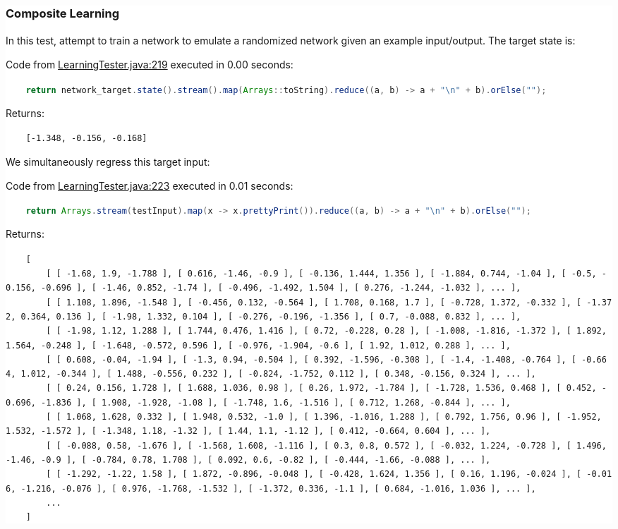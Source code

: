 

### Composite Learning
In this test, attempt to train a network to emulate a randomized network given an example input/output. The target state is:

Code from [LearningTester.java:219](../../../../../../../../src/main/java/com/simiacryptus/mindseye/test/unit/LearningTester.java#L219) executed in 0.00 seconds: 
```java
    return network_target.state().stream().map(Arrays::toString).reduce((a, b) -> a + "\n" + b).orElse("");
```

Returns: 

```
    [-1.348, -0.156, -0.168]
```



We simultaneously regress this target input:

Code from [LearningTester.java:223](../../../../../../../../src/main/java/com/simiacryptus/mindseye/test/unit/LearningTester.java#L223) executed in 0.01 seconds: 
```java
    return Arrays.stream(testInput).map(x -> x.prettyPrint()).reduce((a, b) -> a + "\n" + b).orElse("");
```

Returns: 

```
    [
    	[ [ -1.68, 1.9, -1.788 ], [ 0.616, -1.46, -0.9 ], [ -0.136, 1.444, 1.356 ], [ -1.884, 0.744, -1.04 ], [ -0.5, -0.156, -0.696 ], [ -1.46, 0.852, -1.74 ], [ -0.496, -1.492, 1.504 ], [ 0.276, -1.244, -1.032 ], ... ],
    	[ [ 1.108, 1.896, -1.548 ], [ -0.456, 0.132, -0.564 ], [ 1.708, 0.168, 1.7 ], [ -0.728, 1.372, -0.332 ], [ -1.372, 0.364, 0.136 ], [ -1.98, 1.332, 0.104 ], [ -0.276, -0.196, -1.356 ], [ 0.7, -0.088, 0.832 ], ... ],
    	[ [ -1.98, 1.12, 1.288 ], [ 1.744, 0.476, 1.416 ], [ 0.72, -0.228, 0.28 ], [ -1.008, -1.816, -1.372 ], [ 1.892, 1.564, -0.248 ], [ -1.648, -0.572, 0.596 ], [ -0.976, -1.904, -0.6 ], [ 1.92, 1.012, 0.288 ], ... ],
    	[ [ 0.608, -0.04, -1.94 ], [ -1.3, 0.94, -0.504 ], [ 0.392, -1.596, -0.308 ], [ -1.4, -1.408, -0.764 ], [ -0.664, 1.012, -0.344 ], [ 1.488, -0.556, 0.232 ], [ -0.824, -1.752, 0.112 ], [ 0.348, -0.156, 0.324 ], ... ],
    	[ [ 0.24, 0.156, 1.728 ], [ 1.688, 1.036, 0.98 ], [ 0.26, 1.972, -1.784 ], [ -1.728, 1.536, 0.468 ], [ 0.452, -0.696, -1.836 ], [ 1.908, -1.928, -1.08 ], [ -1.748, 1.6, -1.516 ], [ 0.712, 1.268, -0.844 ], ... ],
    	[ [ 1.068, 1.628, 0.332 ], [ 1.948, 0.532, -1.0 ], [ 1.396, -1.016, 1.288 ], [ 0.792, 1.756, 0.96 ], [ -1.952, 1.532, -1.572 ], [ -1.348, 1.18, -1.32 ], [ 1.44, 1.1, -1.12 ], [ 0.412, -0.664, 0.604 ], ... ],
    	[ [ -0.088, 0.58, -1.676 ], [ -1.568, 1.608, -1.116 ], [ 0.3, 0.8, 0.572 ], [ -0.032, 1.224, -0.728 ], [ 1.496, -1.46, -0.9 ], [ -0.784, 0.78, 1.708 ], [ 0.092, 0.6, -0.82 ], [ -0.444, -1.66, -0.088 ], ... ],
    	[ [ -1.292, -1.22, 1.58 ], [ 1.872, -0.896, -0.048 ], [ -0.428, 1.624, 1.356 ], [ 0.16, 1.196, -0.024 ], [ -0.016, -1.216, -0.076 ], [ 0.976, -1.768, -1.532 ], [ -1.372, 0.336, -1.1 ], [ 0.684, -1.016, 1.036 ], ... ],
    	...
    ]
```
